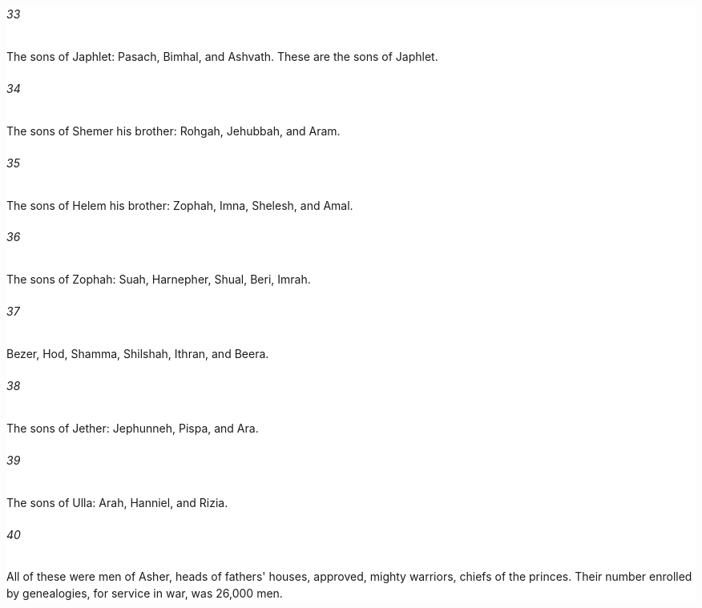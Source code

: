 
###### 33 
The sons of Japhlet: Pasach, Bimhal, and Ashvath. These are the sons of Japhlet. 
 

###### 34 
The sons of Shemer his brother: Rohgah, Jehubbah, and Aram. 
 

###### 35 
The sons of Helem his brother: Zophah, Imna, Shelesh, and Amal. 
 

###### 36 
The sons of Zophah: Suah, Harnepher, Shual, Beri, Imrah. 
 

###### 37 
Bezer, Hod, Shamma, Shilshah, Ithran, and Beera. 
 

###### 38 
The sons of Jether: Jephunneh, Pispa, and Ara. 
 

###### 39 
The sons of Ulla: Arah, Hanniel, and Rizia. 
 

###### 40 
All of these were men of Asher, heads of fathers' houses, approved, mighty warriors, chiefs of the princes. Their number enrolled by genealogies, for service in war, was 26,000 men.
